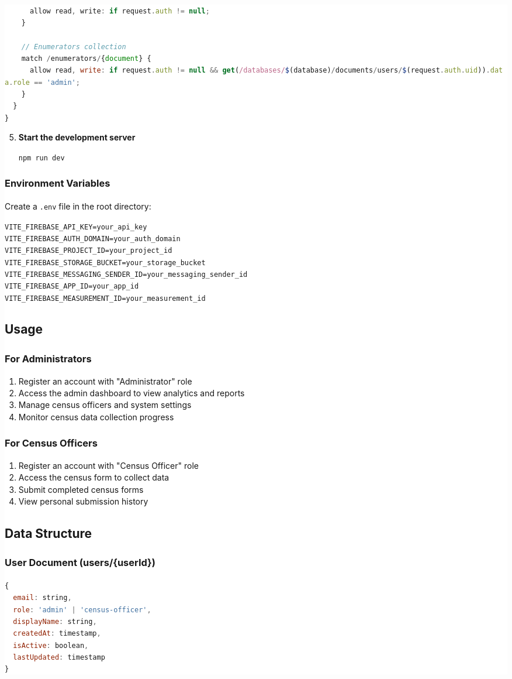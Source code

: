    ```javascript
         allow read, write: if request.auth != null;
       }
       
       // Enumerators collection
       match /enumerators/{document} {
         allow read, write: if request.auth != null && get(/databases/$(database)/documents/users/$(request.auth.uid)).data.role == 'admin';
       }
     }
   }
   ```

5. **Start the development server**
   ```bash
   npm run dev
   ```

### Environment Variables
Create a `.env` file in the root directory:
```env
VITE_FIREBASE_API_KEY=your_api_key
VITE_FIREBASE_AUTH_DOMAIN=your_auth_domain
VITE_FIREBASE_PROJECT_ID=your_project_id
VITE_FIREBASE_STORAGE_BUCKET=your_storage_bucket
VITE_FIREBASE_MESSAGING_SENDER_ID=your_messaging_sender_id
VITE_FIREBASE_APP_ID=your_app_id
VITE_FIREBASE_MEASUREMENT_ID=your_measurement_id
```

## Usage

### For Administrators
1. Register an account with "Administrator" role
2. Access the admin dashboard to view analytics and reports
3. Manage census officers and system settings
4. Monitor census data collection progress

### For Census Officers
1. Register an account with "Census Officer" role
2. Access the census form to collect data
3. Submit completed census forms
4. View personal submission history

## Data Structure

### User Document (users/{userId})
```javascript
{
  email: string,
  role: 'admin' | 'census-officer',
  displayName: string,
  createdAt: timestamp,
  isActive: boolean,
  lastUpdated: timestamp
}
```
